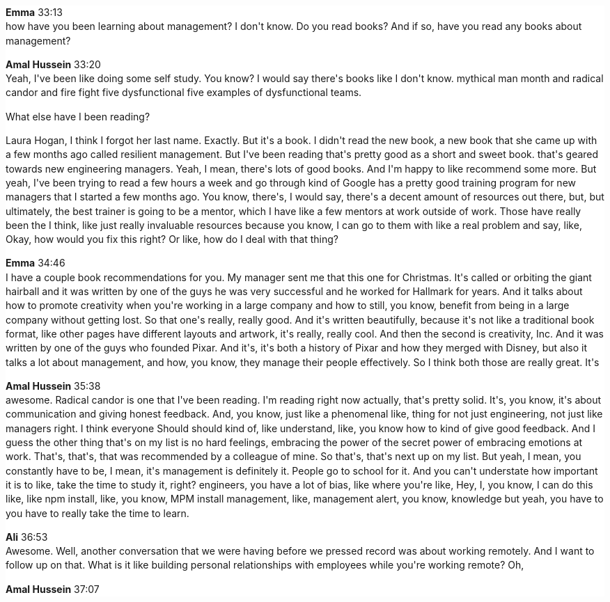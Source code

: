 **Emma**  33:13  
how have you been learning about management? I don't know. Do you read books? And if so, have you read any books about management?

**Amal Hussein**  33:20  
Yeah, I've been like doing some self study. You know? I would say there's books like I don't know. mythical man month and radical candor and fire fight five dysfunctional five examples of dysfunctional teams.

What else have I been reading?

Laura Hogan, I think I forgot her last name. Exactly. But it's a book. I didn't read the new book, a new book that she came up with a few months ago called resilient management. But I've been reading that's pretty good as a short and sweet book. that's geared towards new engineering managers. Yeah, I mean, there's lots of good books. And I'm happy to like recommend some more. But yeah, I've been trying to read a few hours a week and go through kind of Google has a pretty good training program for new managers that I started a few months ago. You know, there's, I would say, there's a decent amount of resources out there, but, but ultimately, the best trainer is going to be a mentor, which I have like a few mentors at work outside of work. Those have really been the I think, like just really invaluable resources because you know, I can go to them with like a real problem and say, like, Okay, how would you fix this right? Or like, how do I deal with that thing?

**Emma**  34:46  
I have a couple book recommendations for you. My manager sent me that this one for Christmas. It's called or orbiting the giant hairball and it was written by one of the guys he was very successful and he worked for Hallmark for years. And it talks about how to promote creativity when you're working in a large company and how to still, you know, benefit from being in a large company without getting lost. So that one's really, really good. And it's written beautifully, because it's not like a traditional book format, like other pages have different layouts and artwork, it's really, really cool. And then the second is creativity, Inc. And it was written by one of the guys who founded Pixar. And it's, it's both a history of Pixar and how they merged with Disney, but also it talks a lot about management, and how, you know, they manage their people effectively. So I think both those are really great. It's

**Amal Hussein**  35:38  
awesome. Radical candor is one that I've been reading. I'm reading right now actually, that's pretty solid. It's, you know, it's about communication and giving honest feedback. And, you know, just like a phenomenal like, thing for not just engineering, not just like managers right. I think everyone Should should kind of, like understand, like, you know how to kind of give good feedback. And I guess the other thing that's on my list is no hard feelings, embracing the power of the secret power of embracing emotions at work. That's, that's, that was recommended by a colleague of mine. So that's, that's next up on my list. But yeah, I mean, you constantly have to be, I mean, it's management is definitely it. People go to school for it. And you can't understate how important it is to like, take the time to study it, right? engineers, you have a lot of bias, like where you're like, Hey, I, you know, I can do this like, like npm install, like, you know, MPM install management, like, management alert, you know, knowledge but yeah, you have to you have to really take the time to learn.

**Ali**  36:53  
Awesome. Well, another conversation that we were having before we pressed record was about working remotely. And I want to follow up on that. What is it like building personal relationships with employees while you're working remote? Oh,

**Amal Hussein**  37:07  